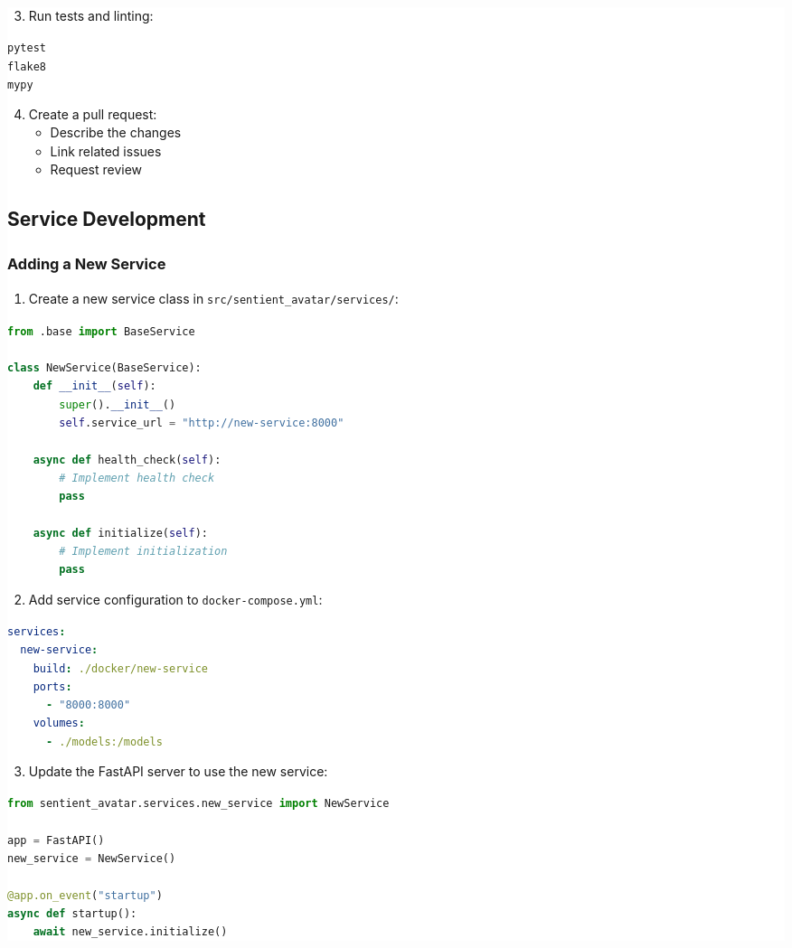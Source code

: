 3. Run tests and linting:
```bash
pytest
flake8
mypy
```

4. Create a pull request:
   - Describe the changes
   - Link related issues
   - Request review

## Service Development

### Adding a New Service

1. Create a new service class in `src/sentient_avatar/services/`:
```python
from .base import BaseService

class NewService(BaseService):
    def __init__(self):
        super().__init__()
        self.service_url = "http://new-service:8000"

    async def health_check(self):
        # Implement health check
        pass

    async def initialize(self):
        # Implement initialization
        pass
```

2. Add service configuration to `docker-compose.yml`:
```yaml
services:
  new-service:
    build: ./docker/new-service
    ports:
      - "8000:8000"
    volumes:
      - ./models:/models
```

3. Update the FastAPI server to use the new service:
```python
from sentient_avatar.services.new_service import NewService

app = FastAPI()
new_service = NewService()

@app.on_event("startup")
async def startup():
    await new_service.initialize()
```

